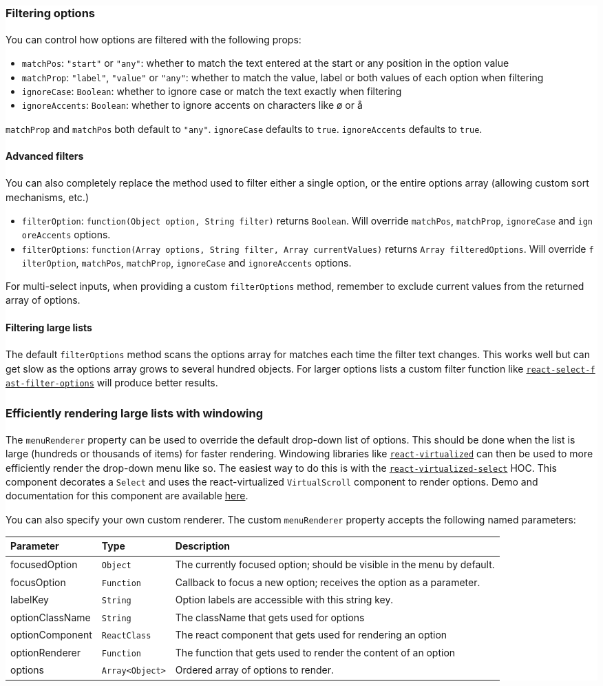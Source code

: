 ### Filtering options

You can control how options are filtered with the following props:

- `matchPos`: `"start"` or `"any"`: whether to match the text entered at the start or any position in the option value
- `matchProp`: `"label"`, `"value"` or `"any"`: whether to match the value, label or both values of each option when filtering
- `ignoreCase`: `Boolean`: whether to ignore case or match the text exactly when filtering
- `ignoreAccents`: `Boolean`: whether to ignore accents on characters like ø or å

`matchProp` and `matchPos` both default to `"any"`.
`ignoreCase` defaults to `true`.
`ignoreAccents` defaults to `true`.

#### Advanced filters

You can also completely replace the method used to filter either a single option, or the entire options array (allowing custom sort mechanisms, etc.)

- `filterOption`: `function(Object option, String filter)` returns `Boolean`. Will override `matchPos`, `matchProp`, `ignoreCase` and `ignoreAccents` options.
- `filterOptions`: `function(Array options, String filter, Array currentValues)` returns `Array filteredOptions`. Will override `filterOption`, `matchPos`, `matchProp`, `ignoreCase` and `ignoreAccents` options.

For multi-select inputs, when providing a custom `filterOptions` method, remember to exclude current values from the returned array of options.

#### Filtering large lists

The default `filterOptions` method scans the options array for matches each time the filter text changes.
This works well but can get slow as the options array grows to several hundred objects.
For larger options lists a custom filter function like [`react-select-fast-filter-options`](https://github.com/bvaughn/react-select-fast-filter-options) will produce better results.

### Efficiently rendering large lists with windowing

The `menuRenderer` property can be used to override the default drop-down list of options.
This should be done when the list is large (hundreds or thousands of items) for faster rendering.
Windowing libraries like [`react-virtualized`](https://github.com/bvaughn/react-virtualized) can then be used to more efficiently render the drop-down menu like so.
The easiest way to do this is with the [`react-virtualized-select`](https://github.com/bvaughn/react-virtualized-select/) HOC.
This component decorates a `Select` and uses the react-virtualized `VirtualScroll` component to render options.
Demo and documentation for this component are available [here](https://bvaughn.github.io/react-virtualized-select/).

You can also specify your own custom renderer.
The custom `menuRenderer` property accepts the following named parameters:

| Parameter       | Type            | Description                                                             |
| :-------------- | :-------------- | :---------------------------------------------------------------------- |
| focusedOption   | `Object`        | The currently focused option; should be visible in the menu by default. |
| focusOption     | `Function`      | Callback to focus a new option; receives the option as a parameter.     |
| labelKey        | `String`        | Option labels are accessible with this string key.                      |
| optionClassName | `String`        | The className that gets used for options                                |
| optionComponent | `ReactClass`    | The react component that gets used for rendering an option              |
| optionRenderer  | `Function`      | The function that gets used to render the content of an option          |
| options         | `Array<Object>` | Ordered array of options to render.                                     |